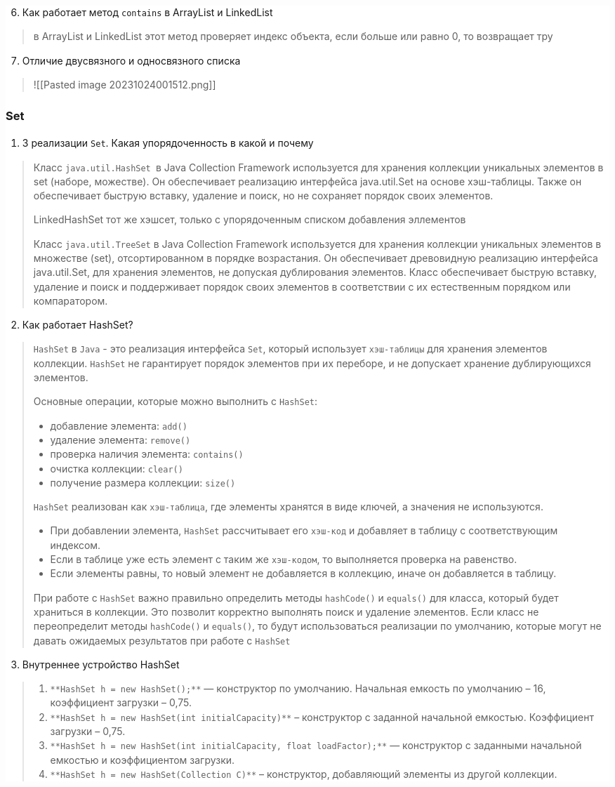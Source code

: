 6. Как работает метод `contains` в ArrayList  и LinkedList
> в ArrayList и LinkedList этот метод проверяет индекс объекта, если больше или равно 0, то возвращает тру

7. Отличие двусвязного и односвязного списка
>![[Pasted image 20231024001512.png]]

### Set
1. 3 реализации `Set`. Какая упорядоченность в какой и почему
>Класс `java.util.HashSet `в Java Collection Framework используется для хранения коллекции уникальных элементов в set (наборе, можестве). Он обеспечивает реализацию интерфейса java.util.Set на основе хэш-таблицы. Также он обеспечивает быструю вставку, удаление и поиск, но не сохраняет порядок своих элементов.
>
>LinkedHashSet тот же хэшсет, только с упорядоченным списком добавления эллементов
>
>Класс `java.util.TreeSet` в Java Collection Framework используется для хранения коллекции уникальных элементов в множестве (set), отсортированном в порядке возрастания. Он обеспечивает древовидную реализацию интерфейса java.util.Set, для хранения элементов, не допуская дублирования элементов. Класс обеспечивает быструю вставку, удаление и поиск и поддерживает порядок своих элементов в соответствии с их естественным порядком или компаратором.

2. Как работает HashSet?
> `HashSet` в `Java` - это реализация интерфейса `Set`, который использует `хэш-таблицы` для хранения элементов коллекции. `HashSet` не гарантирует порядок элементов при их переборе, и не допускает хранение дублирующихся элементов.
> 
> Основные операции, которые можно выполнить с `HashSet`:
> 
> - добавление элемента: `add()`
> - удаление элемента: `remove()`
> - проверка наличия элемента: `contains()`
> - очистка коллекции: `clear()`
> - получение размера коллекции: `size()`
> 
> `HashSet` реализован как `хэш-таблица`, где элементы хранятся в виде ключей, а значения не используются.
> 
> - При добавлении элемента, `HashSet` рассчитывает его `хэш-код` и добавляет в таблицу с соответствующим индексом.
> - Если в таблице уже есть элемент с таким же `хэш-кодом`, то выполняется проверка на равенство.
> - Если элементы равны, то новый элемент не добавляется в коллекцию, иначе он добавляется в таблицу.
> 
> При работе с `HashSet` важно правильно определить методы `hashCode()` и `equals()` для класса, который будет храниться в коллекции. Это позволит корректно выполнять поиск и удаление элементов. Если класс не переопределит методы `hashCode()` и `equals()`, то будут использоваться реализации по умолчанию, которые могут не давать ожидаемых результатов при работе с `HashSet`

3. Внутреннее устройство HashSet
> 1. `**HashSet h = new HashSet();**` — конструктор по умолчанию. Начальная емкость по умолчанию – 16, коэффициент загрузки – 0,75.
> 2. `**HashSet h = new HashSet(int initialCapacity)**` – конструктор с заданной начальной емкостью. Коэффициент загрузки – 0,75.
> 3. `**HashSet h = new HashSet(int initialCapacity, float loadFactor);**` — конструктор с заданными начальной емкостью и коэффициентом загрузки.
> 4. `**HashSet h = new HashSet(Collection C)**` – конструктор, добавляющий элементы из другой коллекции.
